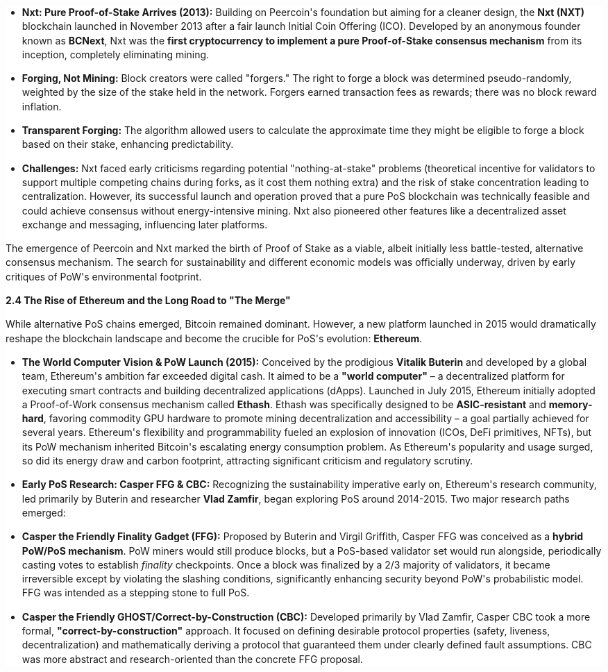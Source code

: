 *   **Nxt: Pure Proof-of-Stake Arrives (2013):** Building on Peercoin's foundation but aiming for a cleaner design, the **Nxt (NXT)** blockchain launched in November 2013 after a fair launch Initial Coin Offering (ICO). Developed by an anonymous founder known as **BCNext**, Nxt was the **first cryptocurrency to implement a pure Proof-of-Stake consensus mechanism** from its inception, completely eliminating mining.

*   **Forging, Not Mining:** Block creators were called "forgers." The right to forge a block was determined pseudo-randomly, weighted by the size of the stake held in the network. Forgers earned transaction fees as rewards; there was no block reward inflation.

*   **Transparent Forging:** The algorithm allowed users to calculate the approximate time they might be eligible to forge a block based on their stake, enhancing predictability.

*   **Challenges:** Nxt faced early criticisms regarding potential "nothing-at-stake" problems (theoretical incentive for validators to support multiple competing chains during forks, as it cost them nothing extra) and the risk of stake concentration leading to centralization. However, its successful launch and operation proved that a pure PoS blockchain was technically feasible and could achieve consensus without energy-intensive mining. Nxt also pioneered other features like a decentralized asset exchange and messaging, influencing later platforms.

The emergence of Peercoin and Nxt marked the birth of Proof of Stake as a viable, albeit initially less battle-tested, alternative consensus mechanism. The search for sustainability and different economic models was officially underway, driven by early critiques of PoW's environmental footprint.

**2.4 The Rise of Ethereum and the Long Road to "The Merge"**

While alternative PoS chains emerged, Bitcoin remained dominant. However, a new platform launched in 2015 would dramatically reshape the blockchain landscape and become the crucible for PoS's evolution: **Ethereum**.

*   **The World Computer Vision & PoW Launch (2015):** Conceived by the prodigious **Vitalik Buterin** and developed by a global team, Ethereum's ambition far exceeded digital cash. It aimed to be a **"world computer"** – a decentralized platform for executing smart contracts and building decentralized applications (dApps). Launched in July 2015, Ethereum initially adopted a Proof-of-Work consensus mechanism called **Ethash**. Ethash was specifically designed to be **ASIC-resistant** and **memory-hard**, favoring commodity GPU hardware to promote mining decentralization and accessibility – a goal partially achieved for several years. Ethereum's flexibility and programmability fueled an explosion of innovation (ICOs, DeFi primitives, NFTs), but its PoW mechanism inherited Bitcoin's escalating energy consumption problem. As Ethereum's popularity and usage surged, so did its energy draw and carbon footprint, attracting significant criticism and regulatory scrutiny.

*   **Early PoS Research: Casper FFG & CBC:** Recognizing the sustainability imperative early on, Ethereum's research community, led primarily by Buterin and researcher **Vlad Zamfir**, began exploring PoS around 2014-2015. Two major research paths emerged:

*   **Casper the Friendly Finality Gadget (FFG):** Proposed by Buterin and Virgil Griffith, Casper FFG was conceived as a **hybrid PoW/PoS mechanism**. PoW miners would still produce blocks, but a PoS-based validator set would run alongside, periodically casting votes to establish *finality* checkpoints. Once a block was finalized by a 2/3 majority of validators, it became irreversible except by violating the slashing conditions, significantly enhancing security beyond PoW's probabilistic model. FFG was intended as a stepping stone to full PoS.

*   **Casper the Friendly GHOST/Correct-by-Construction (CBC):** Developed primarily by Vlad Zamfir, Casper CBC took a more formal, **"correct-by-construction"** approach. It focused on defining desirable protocol properties (safety, liveness, decentralization) and mathematically deriving a protocol that guaranteed them under clearly defined fault assumptions. CBC was more abstract and research-oriented than the concrete FFG proposal.
